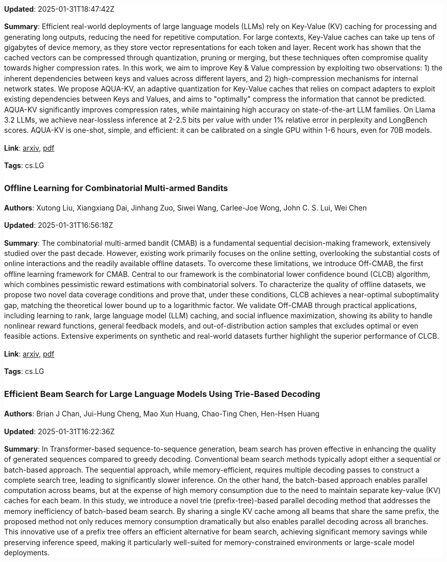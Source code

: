 **Updated**: 2025-01-31T18:47:42Z

**Summary**: Efficient real-world deployments of large language models (LLMs) rely on Key-Value (KV) caching for processing and generating long outputs, reducing the need for repetitive computation. For large contexts, Key-Value caches can take up tens of gigabytes of device memory, as they store vector representations for each token and layer. Recent work has shown that the cached vectors can be compressed through quantization, pruning or merging, but these techniques often compromise quality towards higher compression rates. In this work, we aim to improve Key & Value compression by exploiting two observations: 1) the inherent dependencies between keys and values across different layers, and 2) high-compression mechanisms for internal network states. We propose AQUA-KV, an adaptive quantization for Key-Value caches that relies on compact adapters to exploit existing dependencies between Keys and Values, and aims to "optimally" compress the information that cannot be predicted. AQUA-KV significantly improves compression rates, while maintaining high accuracy on state-of-the-art LLM families. On Llama 3.2 LLMs, we achieve near-lossless inference at 2-2.5 bits per value with under $1\%$ relative error in perplexity and LongBench scores. AQUA-KV is one-shot, simple, and efficient: it can be calibrated on a single GPU within 1-6 hours, even for 70B models.

**Link**: [arxiv](http://arxiv.org/abs/2501.19392v1),  [pdf](http://arxiv.org/pdf/2501.19392v1)

**Tags**: cs.LG 



### Offline Learning for Combinatorial Multi-armed Bandits
**Authors**: Xutong Liu, Xiangxiang Dai, Jinhang Zuo, Siwei Wang, Carlee-Joe Wong, John C. S. Lui, Wei Chen

**Updated**: 2025-01-31T16:56:18Z

**Summary**: The combinatorial multi-armed bandit (CMAB) is a fundamental sequential decision-making framework, extensively studied over the past decade. However, existing work primarily focuses on the online setting, overlooking the substantial costs of online interactions and the readily available offline datasets. To overcome these limitations, we introduce Off-CMAB, the first offline learning framework for CMAB. Central to our framework is the combinatorial lower confidence bound (CLCB) algorithm, which combines pessimistic reward estimations with combinatorial solvers. To characterize the quality of offline datasets, we propose two novel data coverage conditions and prove that, under these conditions, CLCB achieves a near-optimal suboptimality gap, matching the theoretical lower bound up to a logarithmic factor. We validate Off-CMAB through practical applications, including learning to rank, large language model (LLM) caching, and social influence maximization, showing its ability to handle nonlinear reward functions, general feedback models, and out-of-distribution action samples that excludes optimal or even feasible actions. Extensive experiments on synthetic and real-world datasets further highlight the superior performance of CLCB.

**Link**: [arxiv](http://arxiv.org/abs/2501.19300v1),  [pdf](http://arxiv.org/pdf/2501.19300v1)

**Tags**: cs.LG 



### Efficient Beam Search for Large Language Models Using Trie-Based   Decoding
**Authors**: Brian J Chan, Jui-Hung Cheng, Mao Xun Huang, Chao-Ting Chen, Hen-Hsen Huang

**Updated**: 2025-01-31T16:22:36Z

**Summary**: In Transformer-based sequence-to-sequence generation, beam search has proven effective in enhancing the quality of generated sequences compared to greedy decoding. Conventional beam search methods typically adopt either a sequential or batch-based approach. The sequential approach, while memory-efficient, requires multiple decoding passes to construct a complete search tree, leading to significantly slower inference. On the other hand, the batch-based approach enables parallel computation across beams, but at the expense of high memory consumption due to the need to maintain separate key-value (KV) caches for each beam. In this study, we introduce a novel trie (prefix-tree)-based parallel decoding method that addresses the memory inefficiency of batch-based beam search. By sharing a single KV cache among all beams that share the same prefix, the proposed method not only reduces memory consumption dramatically but also enables parallel decoding across all branches. This innovative use of a prefix tree offers an efficient alternative for beam search, achieving significant memory savings while preserving inference speed, making it particularly well-suited for memory-constrained environments or large-scale model deployments.
